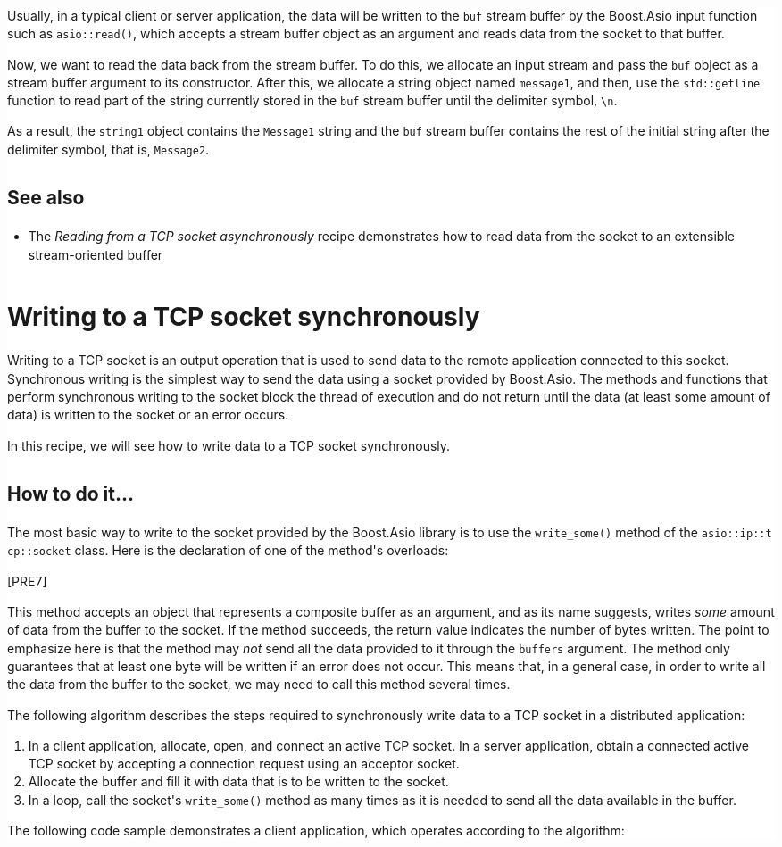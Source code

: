 Usually, in a typical client or server application, the data will be written to the `buf` stream buffer by the Boost.Asio input function such as `asio::read()`, which accepts a stream buffer object as an argument and reads data from the socket to that buffer.

Now, we want to read the data back from the stream buffer. To do this, we allocate an input stream and pass the `buf` object as a stream buffer argument to its constructor. After this, we allocate a string object named `message1`, and then, use the `std::getline` function to read part of the string currently stored in the `buf` stream buffer until the delimiter symbol, `\n`.

As a result, the `string1` object contains the `Message1` string and the `buf` stream buffer contains the rest of the initial string after the delimiter symbol, that is, `Message2`.

## See also

*   The *Reading from a TCP socket asynchronously* recipe demonstrates how to read data from the socket to an extensible stream-oriented buffer

# Writing to a TCP socket synchronously

Writing to a TCP socket is an output operation that is used to send data to the remote application connected to this socket. Synchronous writing is the simplest way to send the data using a socket provided by Boost.Asio. The methods and functions that perform synchronous writing to the socket block the thread of execution and do not return until the data (at least some amount of data) is written to the socket or an error occurs.

In this recipe, we will see how to write data to a TCP socket synchronously.

## How to do it…

The most basic way to write to the socket provided by the Boost.Asio library is to use the `write_some()` method of the `asio::ip::tcp::socket` class. Here is the declaration of one of the method's overloads:

[PRE7]

This method accepts an object that represents a composite buffer as an argument, and as its name suggests, writes *some* amount of data from the buffer to the socket. If the method succeeds, the return value indicates the number of bytes written. The point to emphasize here is that the method may *not* send all the data provided to it through the `buffers` argument. The method only guarantees that at least one byte will be written if an error does not occur. This means that, in a general case, in order to write all the data from the buffer to the socket, we may need to call this method several times.

The following algorithm describes the steps required to synchronously write data to a TCP socket in a distributed application:

1.  In a client application, allocate, open, and connect an active TCP socket. In a server application, obtain a connected active TCP socket by accepting a connection request using an acceptor socket.
2.  Allocate the buffer and fill it with data that is to be written to the socket.
3.  In a loop, call the socket's `write_some()` method as many times as it is needed to send all the data available in the buffer.

The following code sample demonstrates a client application, which operates according to the algorithm:
